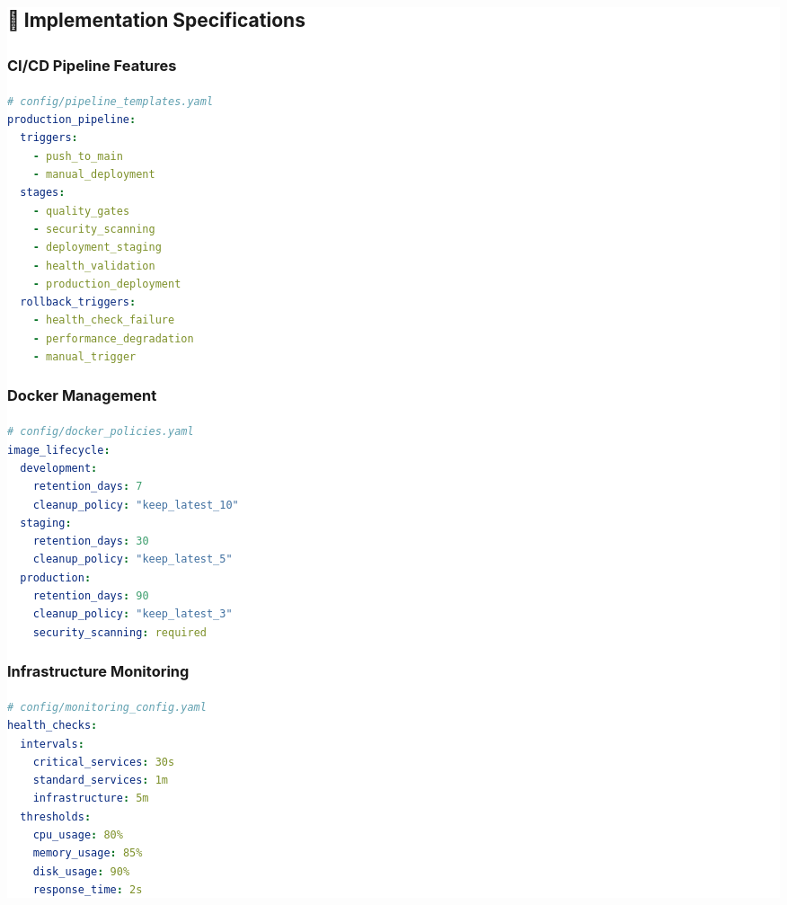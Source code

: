 ## 🔧 Implementation Specifications

### CI/CD Pipeline Features
```yaml
# config/pipeline_templates.yaml
production_pipeline:
  triggers:
    - push_to_main
    - manual_deployment
  stages:
    - quality_gates
    - security_scanning
    - deployment_staging
    - health_validation
    - production_deployment
  rollback_triggers:
    - health_check_failure
    - performance_degradation
    - manual_trigger
```

### Docker Management
```yaml
# config/docker_policies.yaml
image_lifecycle:
  development:
    retention_days: 7
    cleanup_policy: "keep_latest_10"
  staging:
    retention_days: 30
    cleanup_policy: "keep_latest_5"
  production:
    retention_days: 90
    cleanup_policy: "keep_latest_3"
    security_scanning: required
```

### Infrastructure Monitoring
```yaml
# config/monitoring_config.yaml
health_checks:
  intervals:
    critical_services: 30s
    standard_services: 1m
    infrastructure: 5m
  thresholds:
    cpu_usage: 80%
    memory_usage: 85%
    disk_usage: 90%
    response_time: 2s
```
